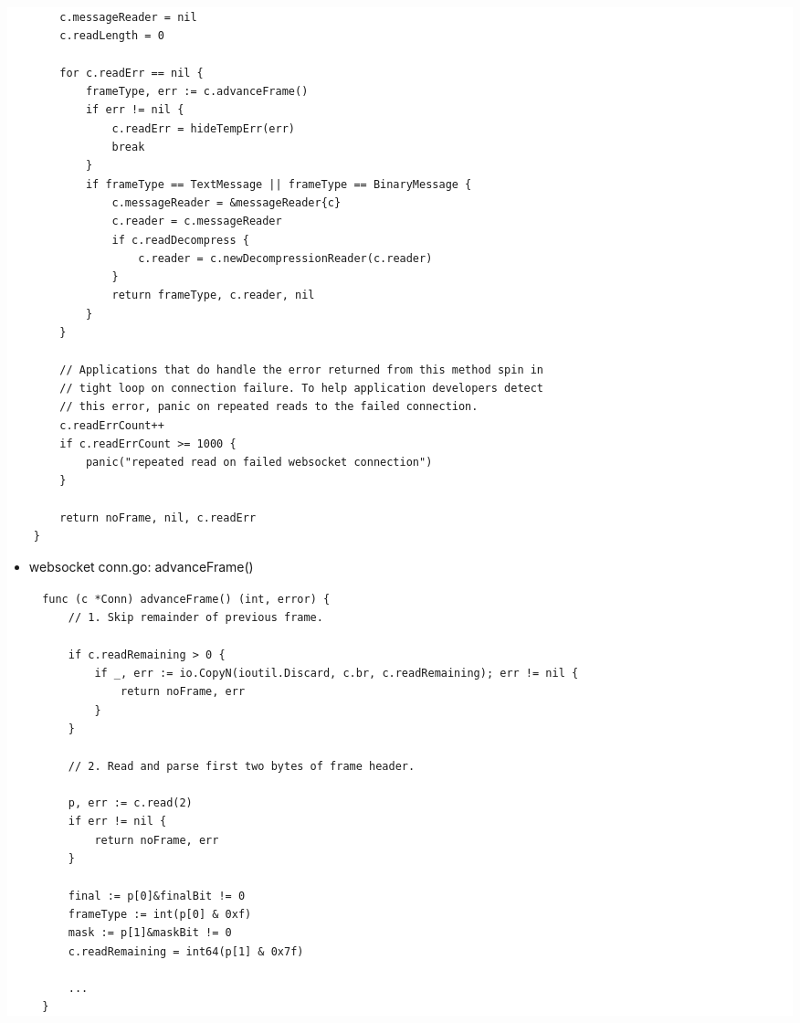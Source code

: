 			c.messageReader = nil
			c.readLength = 0

			for c.readErr == nil {
				frameType, err := c.advanceFrame()
				if err != nil {
					c.readErr = hideTempErr(err)
					break
				}
				if frameType == TextMessage || frameType == BinaryMessage {
					c.messageReader = &messageReader{c}
					c.reader = c.messageReader
					if c.readDecompress {
						c.reader = c.newDecompressionReader(c.reader)
					}
					return frameType, c.reader, nil
				}
			}

			// Applications that do handle the error returned from this method spin in
			// tight loop on connection failure. To help application developers detect
			// this error, panic on repeated reads to the failed connection.
			c.readErrCount++
			if c.readErrCount >= 1000 {
				panic("repeated read on failed websocket connection")
			}

			return noFrame, nil, c.readErr
		}

- websocket conn.go: advanceFrame()

		func (c *Conn) advanceFrame() (int, error) {
			// 1. Skip remainder of previous frame.

			if c.readRemaining > 0 {
				if _, err := io.CopyN(ioutil.Discard, c.br, c.readRemaining); err != nil {
					return noFrame, err
				}
			}

			// 2. Read and parse first two bytes of frame header.

			p, err := c.read(2)
			if err != nil {
				return noFrame, err
			}

			final := p[0]&finalBit != 0
			frameType := int(p[0] & 0xf)
			mask := p[1]&maskBit != 0
			c.readRemaining = int64(p[1] & 0x7f)

			...
		}

